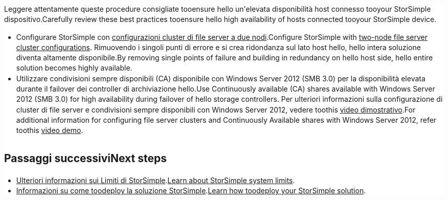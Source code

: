 <span data-ttu-id="a31a0-410">Leggere attentamente queste procedure consigliate tooensure hello un'elevata disponibilità host connesso tooyour StorSimple dispositivo.</span><span class="sxs-lookup"><span data-stu-id="a31a0-410">Carefully review these best practices tooensure hello high availability of hosts connected tooyour StorSimple device.</span></span>

* <span data-ttu-id="a31a0-411">Configurare StorSimple con [configurazioni cluster di file server a due nodi][1].</span><span class="sxs-lookup"><span data-stu-id="a31a0-411">Configure StorSimple with [two-node file server cluster configurations][1].</span></span> <span data-ttu-id="a31a0-412">Rimuovendo i singoli punti di errore e si crea ridondanza sul lato host hello, hello intera soluzione diventa altamente disponibile.</span><span class="sxs-lookup"><span data-stu-id="a31a0-412">By removing single points of failure and building in redundancy on hello host side, hello entire solution becomes highly available.</span></span>
* <span data-ttu-id="a31a0-413">Utilizzare condivisioni sempre disponibili (CA) disponibile con Windows Server 2012 (SMB 3.0) per la disponibilità elevata durante il failover dei controller di archiviazione hello.</span><span class="sxs-lookup"><span data-stu-id="a31a0-413">Use Continuously available (CA) shares available with Windows Server 2012 (SMB 3.0) for high availability during failover of hello storage controllers.</span></span> <span data-ttu-id="a31a0-414">Per ulteriori informazioni sulla configurazione di cluster di file server e condivisioni sempre disponibili con Windows Server 2012, vedere toothis [video dimostrativo](http://channel9.msdn.com/Events/IT-Camps/IT-Camps-On-Demand-Windows-Server-2012/DEMO-Continuously-Available-File-Shares).</span><span class="sxs-lookup"><span data-stu-id="a31a0-414">For additional information for configuring file server clusters and Continuously Available shares with Windows Server 2012, refer toothis [video demo](http://channel9.msdn.com/Events/IT-Camps/IT-Camps-On-Demand-Windows-Server-2012/DEMO-Continuously-Available-File-Shares).</span></span>

## <a name="next-steps"></a><span data-ttu-id="a31a0-415">Passaggi successivi</span><span class="sxs-lookup"><span data-stu-id="a31a0-415">Next steps</span></span>

* <span data-ttu-id="a31a0-416">[Ulteriori informazioni sui Limiti di StorSimple](storsimple-8000-limits.md).</span><span class="sxs-lookup"><span data-stu-id="a31a0-416">[Learn about StorSimple system limits](storsimple-8000-limits.md).</span></span>
* <span data-ttu-id="a31a0-417">[Informazioni su come toodeploy la soluzione StorSimple](storsimple-8000-deployment-walkthrough-u2.md).</span><span class="sxs-lookup"><span data-stu-id="a31a0-417">[Learn how toodeploy your StorSimple solution](storsimple-8000-deployment-walkthrough-u2.md).</span></span>


[1]: https://technet.microsoft.com/library/cc731844(v=WS.10).aspx
